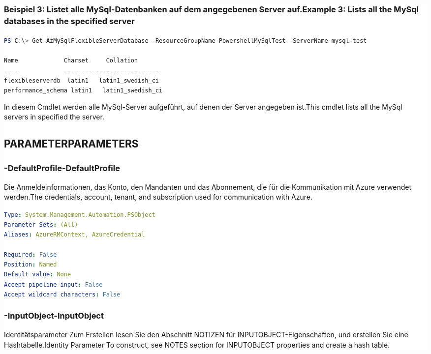 ### <span data-ttu-id="898d6-115">Beispiel 3: Listet alle MySql-Datenbanken auf dem angegebenen Server auf.</span><span class="sxs-lookup"><span data-stu-id="898d6-115">Example 3: Lists all the MySql databases in the specified server</span></span>
```powershell
PS C:\> Get-AzMySqlFlexibleServerDatabase -ResourceGroupName PowershellMySqlTest -ServerName mysql-test

Name             Charset     Collation        
----             -------- ------------------
flexibleserverdb  latin1   latin1_swedish_ci  
performance_schema latin1   latin1_swedish_ci
```

<span data-ttu-id="898d6-116">In diesem Cmdlet werden alle MySql-Server aufgeführt, auf denen der Server angegeben ist.</span><span class="sxs-lookup"><span data-stu-id="898d6-116">This cmdlet lists all the MySql servers in specified the server.</span></span>

## <span data-ttu-id="898d6-117">PARAMETER</span><span class="sxs-lookup"><span data-stu-id="898d6-117">PARAMETERS</span></span>

### <span data-ttu-id="898d6-118">-DefaultProfile</span><span class="sxs-lookup"><span data-stu-id="898d6-118">-DefaultProfile</span></span>
<span data-ttu-id="898d6-119">Die Anmeldeinformationen, das Konto, den Mandanten und das Abonnement, die für die Kommunikation mit Azure verwendet werden.</span><span class="sxs-lookup"><span data-stu-id="898d6-119">The credentials, account, tenant, and subscription used for communication with Azure.</span></span>

```yaml
Type: System.Management.Automation.PSObject
Parameter Sets: (All)
Aliases: AzureRMContext, AzureCredential

Required: False
Position: Named
Default value: None
Accept pipeline input: False
Accept wildcard characters: False
```

### <span data-ttu-id="898d6-120">-InputObject</span><span class="sxs-lookup"><span data-stu-id="898d6-120">-InputObject</span></span>
<span data-ttu-id="898d6-121">Identitätsparameter Zum Erstellen lesen Sie den Abschnitt NOTIZEN für INPUTOBJECT-Eigenschaften, und erstellen Sie eine Hashtabelle.</span><span class="sxs-lookup"><span data-stu-id="898d6-121">Identity Parameter To construct, see NOTES section for INPUTOBJECT properties and create a hash table.</span></span>
